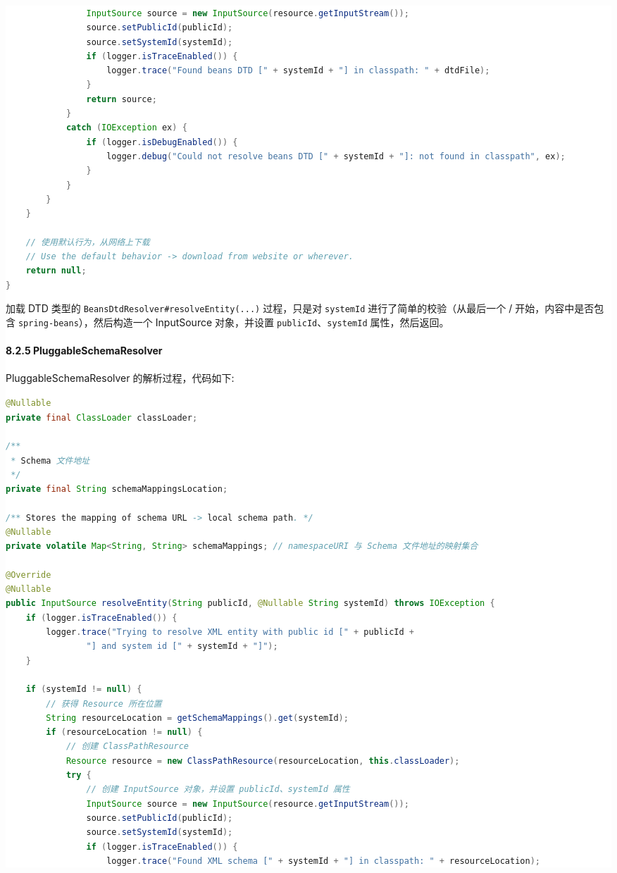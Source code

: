 ```java
                InputSource source = new InputSource(resource.getInputStream());
                source.setPublicId(publicId);
                source.setSystemId(systemId);
                if (logger.isTraceEnabled()) {
                    logger.trace("Found beans DTD [" + systemId + "] in classpath: " + dtdFile);
                }
                return source;
            }
            catch (IOException ex) {
                if (logger.isDebugEnabled()) {
                    logger.debug("Could not resolve beans DTD [" + systemId + "]: not found in classpath", ex);
                }
            }
        }
    }

    // 使用默认行为，从网络上下载
    // Use the default behavior -> download from website or wherever.
    return null;
}
```

加载 DTD 类型的 `BeansDtdResolver#resolveEntity(...)` 过程，只是对 `systemId` 进行了简单的校验（从最后一个 / 开始，内容中是否包含 `spring-beans`），然后构造一个 InputSource 对象，并设置 `publicId`、`systemId` 属性，然后返回。

#### 8.2.5 PluggableSchemaResolver

PluggableSchemaResolver 的解析过程，代码如下:

```java
@Nullable
private final ClassLoader classLoader;

/**
 * Schema 文件地址
 */
private final String schemaMappingsLocation;

/** Stores the mapping of schema URL -> local schema path. */
@Nullable
private volatile Map<String, String> schemaMappings; // namespaceURI 与 Schema 文件地址的映射集合

@Override
@Nullable
public InputSource resolveEntity(String publicId, @Nullable String systemId) throws IOException {
    if (logger.isTraceEnabled()) {
        logger.trace("Trying to resolve XML entity with public id [" + publicId +
                "] and system id [" + systemId + "]");
    }

    if (systemId != null) {
        // 获得 Resource 所在位置
        String resourceLocation = getSchemaMappings().get(systemId);
        if (resourceLocation != null) {
            // 创建 ClassPathResource
            Resource resource = new ClassPathResource(resourceLocation, this.classLoader);
            try {
                // 创建 InputSource 对象，并设置 publicId、systemId 属性
                InputSource source = new InputSource(resource.getInputStream());
                source.setPublicId(publicId);
                source.setSystemId(systemId);
                if (logger.isTraceEnabled()) {
                    logger.trace("Found XML schema [" + systemId + "] in classpath: " + resourceLocation);
```